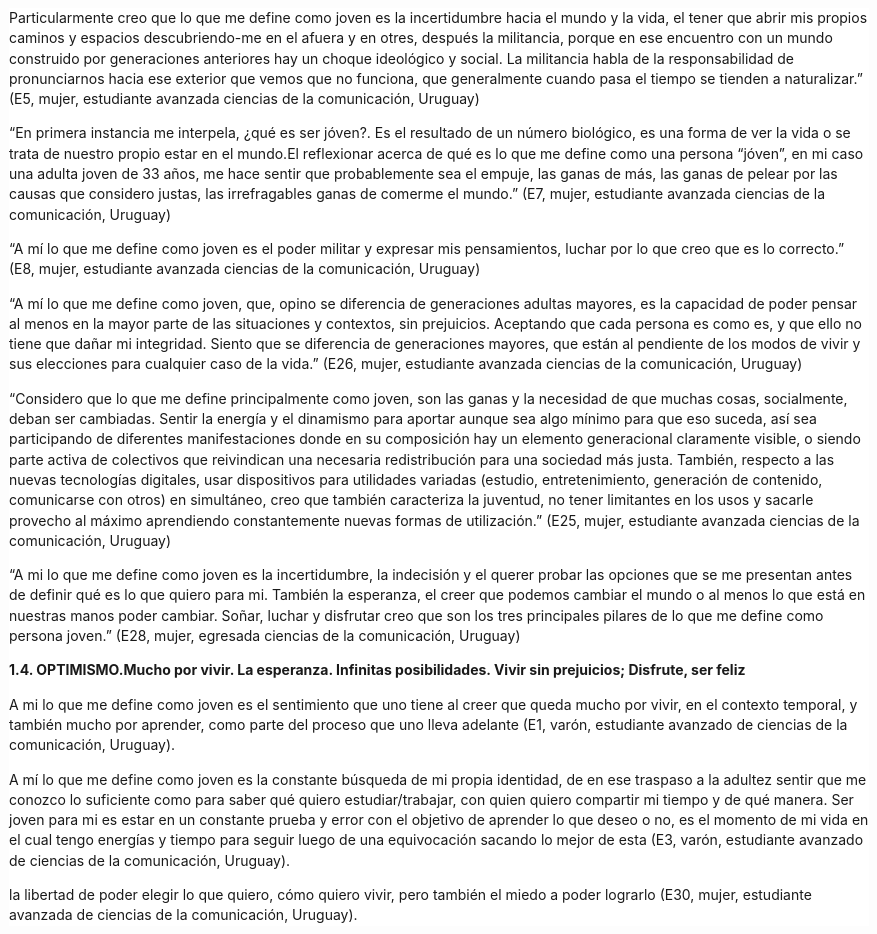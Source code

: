 Particularmente creo que lo que me define como joven es la incertidumbre hacia el mundo y la vida, el tener que abrir mis propios caminos y espacios descubriendo-me en el afuera y en otres, después la militancia, porque en ese encuentro con un mundo construido por generaciones anteriores hay un choque ideológico y social. La militancia habla de la responsabilidad de pronunciarnos hacia ese exterior que vemos que no funciona, que generalmente cuando pasa el tiempo se tienden a naturalizar.” (E5, mujer, estudiante avanzada ciencias de la comunicación, Uruguay)

“En primera instancia me interpela, ¿qué es ser jóven?. Es el resultado de un número biológico, es una forma de ver la vida o se trata de nuestro propio estar en el mundo.El reflexionar acerca de qué es lo que me define como una persona “jóven”, en mi caso una adulta joven de 33 años, me hace sentir que probablemente sea el empuje, las ganas de más, las ganas de pelear por las causas que considero justas, las irrefragables ganas de comerme el mundo.” (E7, mujer, estudiante avanzada ciencias de la comunicación, Uruguay)

“A mí lo que me define como joven es el poder militar y expresar mis pensamientos, luchar por lo que creo que es lo correcto.” (E8, mujer, estudiante avanzada ciencias de la comunicación, Uruguay)

“A mí lo que me define como joven, que, opino se diferencia de generaciones adultas mayores, es la capacidad de poder pensar al menos en la mayor parte de las situaciones y contextos, sin prejuicios. Aceptando que cada persona es como es, y que ello no tiene que dañar mi integridad. Siento que se diferencia de generaciones mayores, que están al pendiente de los modos de vivir y sus elecciones para cualquier caso de la vida.” (E26, mujer, estudiante avanzada ciencias de la comunicación, Uruguay)

“Considero que lo que me define principalmente como joven, son las ganas y la necesidad de que muchas cosas, socialmente, deban ser cambiadas. Sentir la energía y el dinamismo para aportar aunque sea algo mínimo para que eso suceda, así sea participando de diferentes manifestaciones donde en su composición hay un elemento generacional claramente visible, o siendo parte activa de colectivos que reivindican una necesaria redistribución para una sociedad más justa. También, respecto a las nuevas tecnologías digitales, usar dispositivos para utilidades variadas (estudio, entretenimiento, generación de contenido, comunicarse con otros) en simultáneo, creo que también caracteriza la juventud, no tener limitantes en los usos y sacarle provecho al máximo aprendiendo constantemente nuevas formas de utilización.” (E25, mujer, estudiante avanzada ciencias de la comunicación, Uruguay)

“A mi lo que me define como joven es la incertidumbre, la indecisión y el querer probar las opciones que se me presentan antes de definir qué es lo que quiero para mi. También la esperanza, el creer que podemos cambiar el mundo o al menos lo que está en nuestras manos poder cambiar. Soñar, luchar y disfrutar creo que son los tres principales pilares de lo que me define como persona joven.” (E28, mujer, egresada ciencias de la comunicación, Uruguay)

**1.4. OPTIMISMO.Mucho por vivir. La esperanza. Infinitas posibilidades. Vivir sin prejuicios; Disfrute, ser feliz**

A mi lo que me define como joven es el sentimiento que uno tiene al creer que queda mucho por vivir, en el contexto temporal, y también mucho por aprender, como parte del proceso que uno lleva adelante (E1, varón, estudiante avanzado de ciencias de la comunicación, Uruguay).

A mí lo que me define como joven es la constante búsqueda de mi propia identidad, de en ese traspaso a la adultez sentir que me conozco lo suficiente como para saber qué quiero estudiar/trabajar, con quien quiero compartir mi tiempo y de qué manera. Ser joven para mi es estar en un constante prueba y error con el objetivo de aprender lo que deseo o no, es el momento de mi vida en el cual tengo energías y tiempo para seguir luego de una equivocación sacando lo mejor de esta (E3, varón, estudiante avanzado de ciencias de la comunicación, Uruguay).

la libertad de poder elegir lo que quiero, cómo quiero vivir, pero también el miedo a poder lograrlo (E30, mujer, estudiante avanzada de ciencias de la comunicación, Uruguay).
